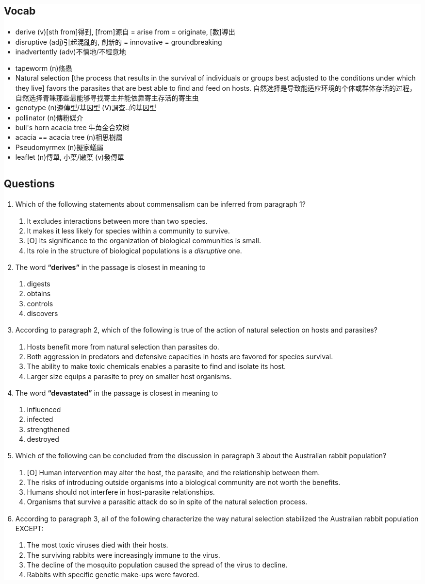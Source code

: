 ## Vocab
+ derive (v)[sth from]得到, [from]源自 = arise from = originate, [數]導出
+ disruptive (adj)引起混亂的, 創新的 = innovative = groundbreaking
+ inadvertently (adv)不慎地/不經意地 
- tapeworm (n)絛蟲
- Natural selection [the process that results in the survival of individuals or groups best adjusted to the conditions under which they live] favors the parasites that are best able to find and feed on hosts. 自然选择是导致能适应环境的个体或群体存活的过程，自然选择青睐那些最能够寻找寄主并能依靠寄主存活的寄生虫
- genotype (n)遺傳型/基因型 (V)調查..的基因型
- pollinator (n)傳粉媒介
- bull's horn acacia tree 牛角金合欢树
- acacia ==  acacia tree (n)相思樹屬
- Pseudomyrmex (n)擬家蟻屬
- leaflet (n)傳單, 小葉/嫩葉 (v)發傳單

## Questions
1. Which of the following statements about commensalism can be inferred from paragraph 1?
	1. It excludes interactions between more than two species.
	1. It makes it less likely for species within a community to survive.
	1. [O] Its significance to the organization of biological communities is small.
	1. Its role in the structure of biological populations is a *disruptive* one.

2. The word **“derives”** in the passage is closest in meaning to
	1. digests
	1. obtains
	1. controls
	1. discovers

3. According to paragraph 2, which of the following is true of the action of natural selection on hosts and parasites?
	1. Hosts benefit more from natural selection than parasites do.
	1. Both aggression in predators and defensive capacities in hosts are favored for species survival.
	1. The ability to make toxic chemicals enables a parasite to find and isolate its host.
	1. Larger size equips a parasite to prey on smaller host organisms.

4. The word **“devastated”** in the passage is closest in meaning to
	1. influenced
	1. infected
	1. strengthened
	1. destroyed

5. Which of the following can be concluded from the discussion in paragraph 3 about the Australian rabbit population?
	1. [O] Human intervention may alter the host, the parasite, and the relationship between them.
	1. The risks of introducing outside organisms into a biological community are not worth the benefits.
	1. Humans should not interfere in host-parasite relationships.
	1. Organisms that survive a parasitic attack do so in spite of the natural selection process.

6. According to paragraph 3, all of the following characterize the way natural selection stabilized the Australian rabbit population EXCEPT:
	1. The most toxic viruses died with their hosts.
	1. The surviving rabbits were increasingly immune to the virus.
	1. The decline of the mosquito population caused the spread of the virus to decline.
	1. Rabbits with specific genetic make-ups were favored.
